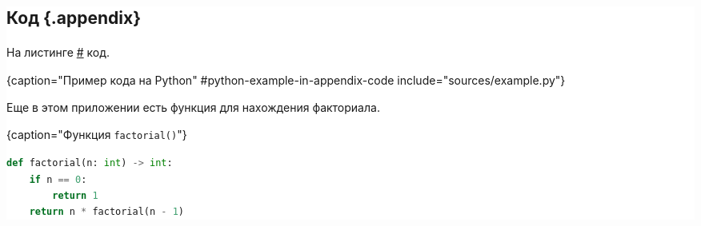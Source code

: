 
## Код {.appendix}

На листинге [#](#python-example-in-appendix-code) код.

{caption="Пример кода на Python" #python-example-in-appendix-code include="sources/example.py"}
```python
```

Еще в этом приложении есть функция для нахождения факториала.

{caption="Функция `factorial()`"}
```python
def factorial(n: int) -> int:
    if n == 0:
        return 1
    return n * factorial(n - 1)
```
